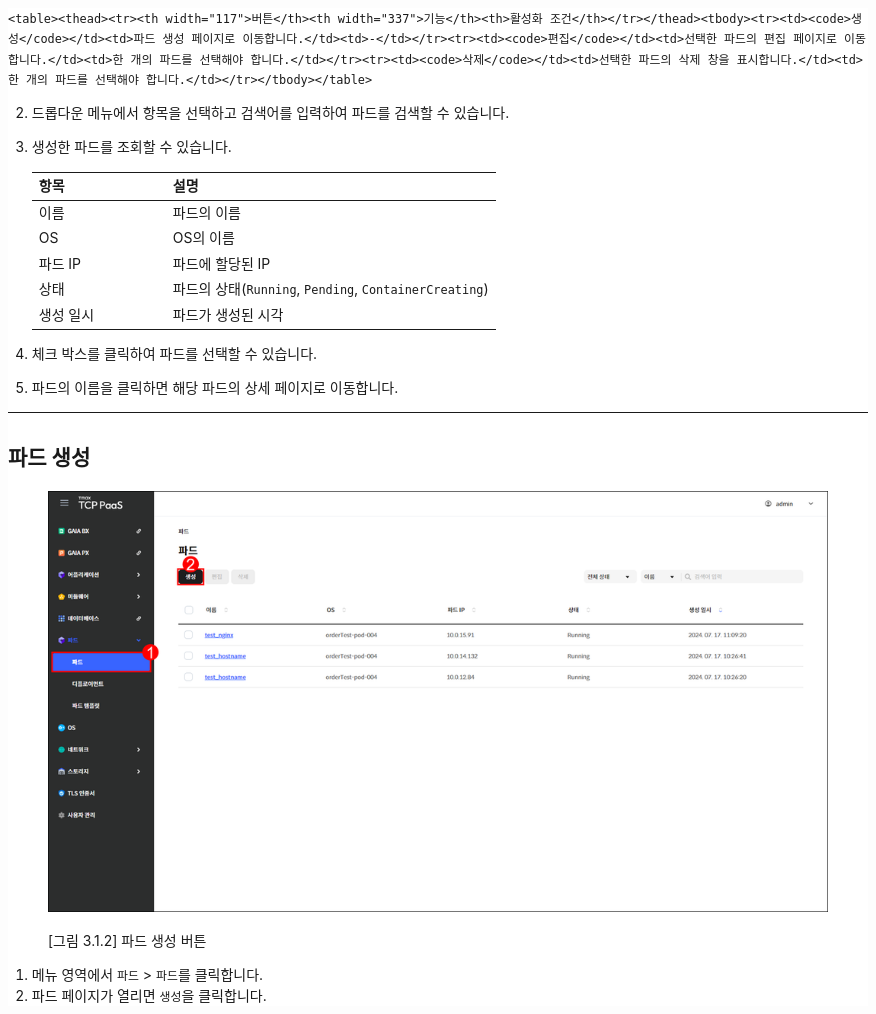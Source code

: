     <table><thead><tr><th width="117">버튼</th><th width="337">기능</th><th>활성화 조건</th></tr></thead><tbody><tr><td><code>생성</code></td><td>파드 생성 페이지로 이동합니다.</td><td>-</td></tr><tr><td><code>편집</code></td><td>선택한 파드의 편집 페이지로 이동합니다.</td><td>한 개의 파드를 선택해야 합니다.</td></tr><tr><td><code>삭제</code></td><td>선택한 파드의 삭제 창을 표시합니다.</td><td>한 개의 파드를 선택해야 합니다.</td></tr></tbody></table>
2. 드롭다운 메뉴에서 항목을 선택하고 검색어를 입력하여 파드를 검색할 수 있습니다.
3.  생성한 파드를 조회할 수 있습니다.

    <table><thead><tr><th width="120">항목</th><th>설명</th></tr></thead><tbody><tr><td>이름</td><td>파드의 이름</td></tr><tr><td>OS</td><td>OS의 이름</td></tr><tr><td>파드 IP</td><td>파드에 할당된 IP</td></tr><tr><td>상태</td><td>파드의 상태(<code>Running</code>, <code>Pending</code>, <code>ContainerCreating</code>)</td></tr><tr><td>생성 일시</td><td>파드가 생성된 시각</td></tr></tbody></table>
4. 체크 박스를 클릭하여 파드를 선택할 수 있습니다.
5. 파드의 이름을 클릭하면 해당 파드의 상세 페이지로 이동합니다.

***

## 파드 생성

<figure><img src="../.gitbook/assets/3.1.2 (2).png" alt=""><figcaption><p>[그림 3.1.2] 파드 생성 버튼</p></figcaption></figure>

1. 메뉴 영역에서 `파드` > `파드`를 클릭합니다.
2. 파드 페이지가 열리면 `생성`을 클릭합니다.
